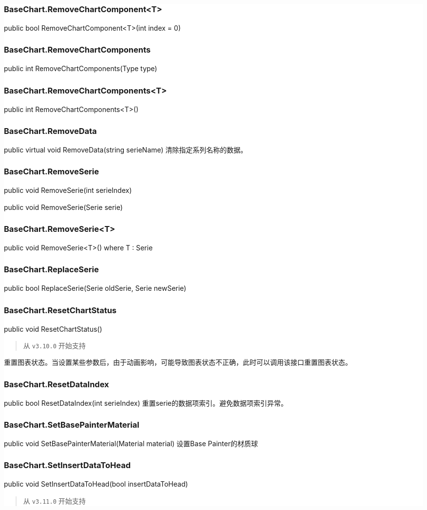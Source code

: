 ### BaseChart.RemoveChartComponent&lt;T&gt;

public bool RemoveChartComponent&lt;T&gt;(int index = 0)

### BaseChart.RemoveChartComponents

public int RemoveChartComponents(Type type)

### BaseChart.RemoveChartComponents&lt;T&gt;

public int RemoveChartComponents&lt;T&gt;()

### BaseChart.RemoveData

public virtual void RemoveData(string serieName)
清除指定系列名称的数据。


### BaseChart.RemoveSerie

public void RemoveSerie(int serieIndex)

public void RemoveSerie(Serie serie)


### BaseChart.RemoveSerie&lt;T&gt;

public void RemoveSerie&lt;T&gt;() where T : Serie

### BaseChart.ReplaceSerie

public bool ReplaceSerie(Serie oldSerie, Serie newSerie)

### BaseChart.ResetChartStatus

public void ResetChartStatus()

> 从 `v3.10.0` 开始支持

重置图表状态。当设置某些参数后，由于动画影响，可能导致图表状态不正确，此时可以调用该接口重置图表状态。

### BaseChart.ResetDataIndex

public bool ResetDataIndex(int serieIndex)
重置serie的数据项索引。避免数据项索引异常。

### BaseChart.SetBasePainterMaterial

public void SetBasePainterMaterial(Material material)
设置Base Painter的材质球

### BaseChart.SetInsertDataToHead

public void SetInsertDataToHead(bool insertDataToHead)

> 从 `v3.11.0` 开始支持
